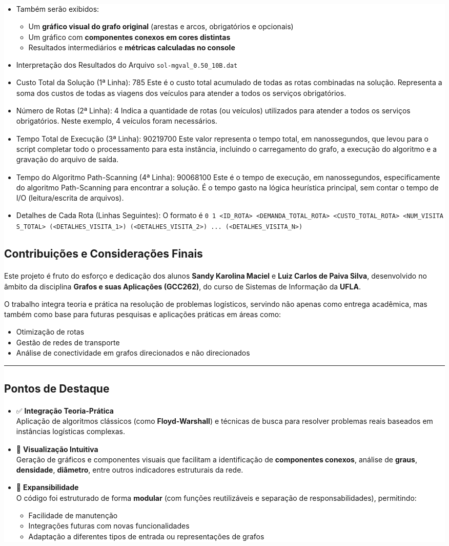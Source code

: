 
- Também serão exibidos:
  - Um **gráfico visual do grafo original** (arestas e arcos, obrigatórios e opcionais)
  - Um gráfico com **componentes conexos em cores distintas**
  - Resultados intermediários e **métricas calculadas no console**

- Interpretação dos Resultados do Arquivo `sol-mgval_0.50_10B.dat`

- Custo Total da Solução (1ª Linha): 785
Este é o custo total acumulado de todas as rotas combinadas na solução. Representa a soma dos custos de todas as viagens dos veículos para atender a todos os serviços obrigatórios.

- Número de Rotas (2ª Linha): 4
Indica a quantidade de rotas (ou veículos) utilizados para atender a todos os serviços obrigatórios. Neste exemplo, 4 veículos foram necessários.

- Tempo Total de Execução (3ª Linha): 90219700
Este valor representa o tempo total, em nanossegundos, que levou para o script completar todo o processamento para esta instância, incluindo o carregamento do grafo, a execução do algoritmo e a gravação do arquivo de saída.

- Tempo do Algoritmo Path-Scanning (4ª Linha): 90068100
Este é o tempo de execução, em nanossegundos, especificamente do algoritmo Path-Scanning para encontrar a solução. É o tempo gasto na lógica heurística principal, sem contar o tempo de I/O (leitura/escrita de arquivos).

- Detalhes de Cada Rota (Linhas Seguintes): O formato é `0 1 <ID_ROTA> <DEMANDA_TOTAL_ROTA> <CUSTO_TOTAL_ROTA> <NUM_VISITAS_TOTAL> (<DETALHES_VISITA_1>) (<DETALHES_VISITA_2>) ... (<DETALHES_VISITA_N>)`

## Contribuições e Considerações Finais

Este projeto é fruto do esforço e dedicação dos alunos **Sandy Karolina Maciel** e **Luiz Carlos de Paiva Silva**, desenvolvido no âmbito da disciplina **Grafos e suas Aplicações (GCC262)**, do curso de Sistemas de Informação da **UFLA**.

O trabalho integra teoria e prática na resolução de problemas logísticos, servindo não apenas como entrega acadêmica, mas também como base para futuras pesquisas e aplicações práticas em áreas como:

- Otimização de rotas
- Gestão de redes de transporte
- Análise de conectividade em grafos direcionados e não direcionados

---

## Pontos de Destaque

- ✅ **Integração Teoria-Prática**  
  Aplicação de algoritmos clássicos (como **Floyd-Warshall**) e técnicas de busca para resolver problemas reais baseados em instâncias logísticas complexas.

- 🧠 **Visualização Intuitiva**  
  Geração de gráficos e componentes visuais que facilitam a identificação de **componentes conexos**, análise de **graus**, **densidade**, **diâmetro**, entre outros indicadores estruturais da rede.

- 🔧 **Expansibilidade**  
  O código foi estruturado de forma **modular** (com funções reutilizáveis e separação de responsabilidades), permitindo:
  - Facilidade de manutenção
  - Integrações futuras com novas funcionalidades
  - Adaptação a diferentes tipos de entrada ou representações de grafos


